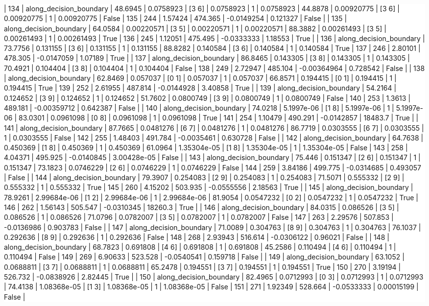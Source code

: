 | 134 | along_decision_boundary |     48.6945 | 0.0758923   | [3 6]    |   0.0758923   |      1 | 0.0758923   |      44.8878 | 0.00920775  | [3 6]     |    0.00920775  |       1 | 0.00920775  | False     |    135 |             244 |                1.57424  |              474.365   | -0.0149254  |      0.121327    | False           |
| 135 | along_decision_boundary |     64.0584 | 0.00220571  | [3 5]    |   0.00220571  |      1 | 0.00220571  |      88.3882 | 0.00261493  | [3 5]     |    0.00261493  |       1 | 0.00261493  | True      |    136 |             245 |                1.12051  |              475.495   | -0.0333333  |      1.18553     | True            |
| 136 | along_decision_boundary |     73.7756 | 0.131155    | [3 6]    |   0.131155    |      1 | 0.131155    |      88.8282 | 0.140584    | [3 6]     |    0.140584    |       1 | 0.140584    | True      |    137 |             246 |                2.80101  |              478.305   | -0.0147059  |      1.07189     | True            |
| 137 | along_decision_boundary |     86.8465 | 0.143305    | [3 8]    |   0.143305    |      1 | 0.143305    |      70.4921 | 0.104404    | [3 8]     |    0.104404    |       1 | 0.104404    | False     |    138 |             249 |                2.72947  |              485.104   | -0.00364964 |      0.728542    | False           |
| 138 | along_decision_boundary |     62.8469 | 0.057037    | [0 1]    |   0.057037    |      1 | 0.057037    |      66.8571 | 0.194415    | [0 1]     |    0.194415    |       1 | 0.194415    | True      |    139 |             252 |                2.61955  |              487.814   | -0.0144928  |      3.40858     | True            |
| 139 | along_decision_boundary |     54.2164 | 0.124652    | [3 9]    |   0.124652    |      1 | 0.124652    |      51.7602 | 0.0800749   | [3 9]     |    0.0800749   |       1 | 0.0800749   | False     |    140 |             253 |                1.3613   |              489.181   | -0.00359712 |      0.642387    | False           |
| 140 | along_decision_boundary |     74.0218 | 5.1997e-06  | [1 8]    |   5.1997e-06  |      1 | 5.1997e-06  |      83.0301 | 0.0961098   | [0 8]     |    0.0961098   |       1 | 0.0961098   | True      |    141 |             254 |                1.10479  |              490.291   | -0.0142857  |  18483.7         | True            |
| 141 | along_decision_boundary |     87.7665 | 0.0481276   | [6 7]    |   0.0481276   |      1 | 0.0481276   |      86.7719 | 0.0303555   | [6 7]     |    0.0303555   |       1 | 0.0303555   | False     |    142 |             255 |                1.48403  |              491.784   | -0.0035461  |      0.630728    | False           |
| 142 | along_decision_boundary |     64.7638 | 0.450369    | [1 8]    |   0.450369    |      1 | 0.450369    |      61.0964 | 1.35304e-05 | [1 8]     |    1.35304e-05 |       1 | 1.35304e-05 | False     |    143 |             258 |                4.04371  |              495.925   | -0.0140845  |      3.00428e-05 | False           |
| 143 | along_decision_boundary |     75.446  | 0.151347    | [2 6]    |   0.151347    |      1 | 0.151347    |      73.1823 | 0.0746229   | [2 6]     |    0.0746229   |       1 | 0.0746229   | False     |    144 |             259 |                3.84186  |              499.775   | -0.0314685  |      0.493057    | False           |
| 144 | along_decision_boundary |     79.3907 | 0.254083    | [2 9]    |   0.254083    |      1 | 0.254083    |      71.5071 | 0.555332    | [2 9]     |    0.555332    |       1 | 0.555332    | True      |    145 |             260 |                4.15202  |              503.935   | -0.0555556  |      2.18563     | True            |
| 145 | along_decision_boundary |     78.9261 | 2.99684e-06 | [1 2]    |   2.99684e-06 |      1 | 2.99684e-06 |      81.9054 | 0.0547232   | [0 2]     |    0.0547232   |       1 | 0.0547232   | True      |    146 |             262 |                1.56143  |              505.547   | -0.0310345  |  18260.3         | True            |
| 146 | along_decision_boundary |     84.0315 | 0.086526    | [3 5]    |   0.086526    |      1 | 0.086526    |      71.0796 | 0.0782007   | [3 5]     |    0.0782007   |       1 | 0.0782007   | False     |    147 |             263 |                2.29576  |              507.853   | -0.0136986  |      0.903783    | False           |
| 147 | along_decision_boundary |     71.0089 | 0.304763    | [8 9]    |   0.304763    |      1 | 0.304763    |      76.1037 | 0.292636    | [8 9]     |    0.292636    |       1 | 0.292636    | False     |    148 |             268 |                2.93943  |              516.614   | -0.0306122  |      0.96021     | False           |
| 148 | along_decision_boundary |     68.7823 | 0.691808    | [4 6]    |   0.691808    |      1 | 0.691808    |      45.2586 | 0.110494    | [4 6]     |    0.110494    |       1 | 0.110494    | False     |    149 |             269 |                6.90633  |              523.528   | -0.0540541  |      0.159718    | False           |
| 149 | along_decision_boundary |     63.1052 | 0.0688811   | [3 7]    |   0.0688811   |      1 | 0.0688811   |      65.2478 | 0.194551    | [3 7]     |    0.194551    |       1 | 0.194551    | True      |    150 |             270 |                3.19194  |              526.732   | -0.0838926  |      2.82445     | True            |
| 150 | along_decision_boundary |     82.4965 | 0.0712993   | [0 3]    |   0.0712993   |      1 | 0.0712993   |      74.4138 | 1.08368e-05 | [1 3]     |    1.08368e-05 |       1 | 1.08368e-05 | False     |    151 |             271 |                1.92349  |              528.664   | -0.0533333  |      0.00015199  | False           |